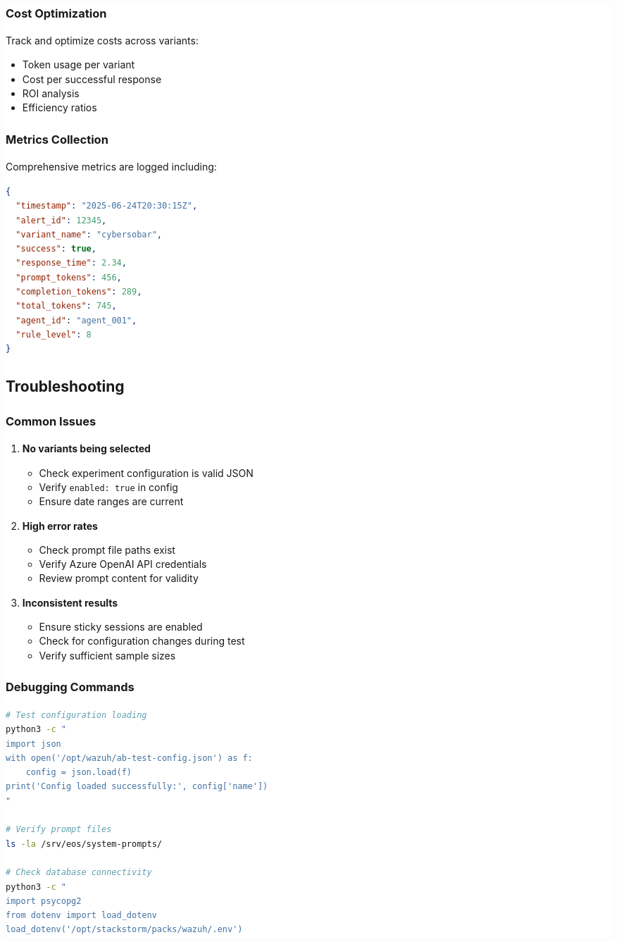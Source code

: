 ### Cost Optimization

Track and optimize costs across variants:

- Token usage per variant
- Cost per successful response
- ROI analysis
- Efficiency ratios

### Metrics Collection

Comprehensive metrics are logged including:

```json
{
  "timestamp": "2025-06-24T20:30:15Z",
  "alert_id": 12345,
  "variant_name": "cybersobar", 
  "success": true,
  "response_time": 2.34,
  "prompt_tokens": 456,
  "completion_tokens": 289,
  "total_tokens": 745,
  "agent_id": "agent_001",
  "rule_level": 8
}
```

## Troubleshooting

### Common Issues

1. **No variants being selected**
   - Check experiment configuration is valid JSON
   - Verify `enabled: true` in config
   - Ensure date ranges are current

2. **High error rates**
   - Check prompt file paths exist
   - Verify Azure OpenAI API credentials
   - Review prompt content for validity

3. **Inconsistent results**
   - Ensure sticky sessions are enabled
   - Check for configuration changes during test
   - Verify sufficient sample sizes

### Debugging Commands

```bash
# Test configuration loading
python3 -c "
import json
with open('/opt/wazuh/ab-test-config.json') as f:
    config = json.load(f)
print('Config loaded successfully:', config['name'])
"

# Verify prompt files
ls -la /srv/eos/system-prompts/

# Check database connectivity
python3 -c "
import psycopg2
from dotenv import load_dotenv
load_dotenv('/opt/stackstorm/packs/wazuh/.env')
```